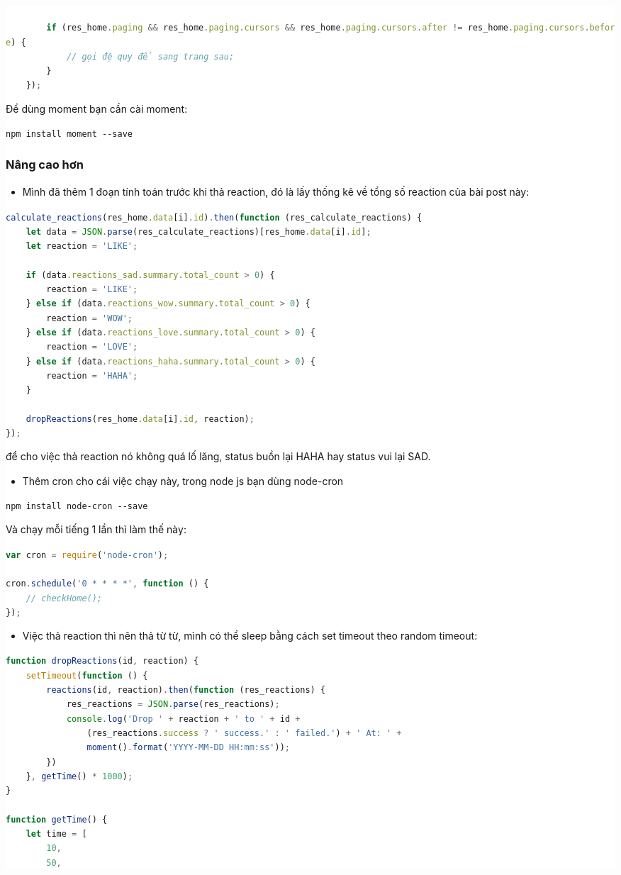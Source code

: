 ```javascript

        if (res_home.paging && res_home.paging.cursors && res_home.paging.cursors.after != res_home.paging.cursors.before) {
            // gọi đệ quy để sang trang sau;
        }
    });
```

Để dùng moment bạn cần cài moment:

```
npm install moment --save
```

### Nâng cao hơn
- Mình đã thêm 1 đoạn tính toán trước khi thả reaction, đó là lấy thống kê về tổng số reaction của bài post này:
```javascript
calculate_reactions(res_home.data[i].id).then(function (res_calculate_reactions) {
    let data = JSON.parse(res_calculate_reactions)[res_home.data[i].id];
    let reaction = 'LIKE';

    if (data.reactions_sad.summary.total_count > 0) {
        reaction = 'LIKE';
    } else if (data.reactions_wow.summary.total_count > 0) {
        reaction = 'WOW';
    } else if (data.reactions_love.summary.total_count > 0) {
        reaction = 'LOVE';
    } else if (data.reactions_haha.summary.total_count > 0) {
        reaction = 'HAHA';
    }

    dropReactions(res_home.data[i].id, reaction);
});
```
để cho việc thả reaction nó không quá lố lăng, status buồn lại HAHA hay status vui lại SAD.
- Thêm cron cho cái việc chạy này, trong node js bạn dùng node-cron
```
npm install node-cron --save
```
Và chạy mỗi tiếng 1 lần thì làm thế này:
```javascript
var cron = require('node-cron');

cron.schedule('0 * * * *', function () {
    // checkHome();
});
```
- Việc thả reaction thì nên thả từ từ, mình có thể sleep bằng cách set timeout theo random timeout:
```javascript
function dropReactions(id, reaction) {
    setTimeout(function () {
        reactions(id, reaction).then(function (res_reactions) {
            res_reactions = JSON.parse(res_reactions);
            console.log('Drop ' + reaction + ' to ' + id +
                (res_reactions.success ? ' success.' : ' failed.') + ' At: ' +
                moment().format('YYYY-MM-DD HH:mm:ss'));
        })
    }, getTime() * 1000);
}

function getTime() {
    let time = [
        10,
        50,
```